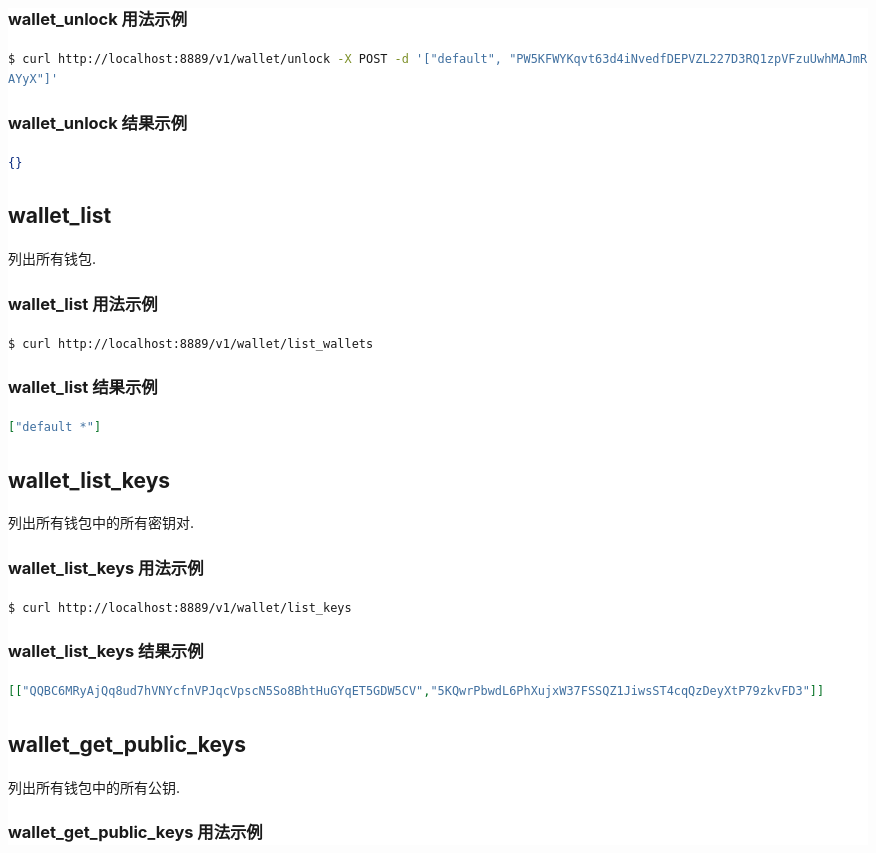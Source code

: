 ### wallet_unlock 用法示例

```bash
$ curl http://localhost:8889/v1/wallet/unlock -X POST -d '["default", "PW5KFWYKqvt63d4iNvedfDEPVZL227D3RQ1zpVFzuUwhMAJmRAYyX"]'
```

### wallet_unlock 结果示例

```json
{}
```

## wallet_list

列出所有钱包.

### wallet_list 用法示例

```bash
$ curl http://localhost:8889/v1/wallet/list_wallets
```

### wallet_list 结果示例

```json
["default *"]

```

## wallet_list_keys

列出所有钱包中的所有密钥对.

### wallet_list_keys 用法示例

```bash
$ curl http://localhost:8889/v1/wallet/list_keys
```

### wallet_list_keys 结果示例

```json
[["QQBC6MRyAjQq8ud7hVNYcfnVPJqcVpscN5So8BhtHuGYqET5GDW5CV","5KQwrPbwdL6PhXujxW37FSSQZ1JiwsST4cqQzDeyXtP79zkvFD3"]]

```

## wallet_get_public_keys

列出所有钱包中的所有公钥.

### wallet_get_public_keys 用法示例

